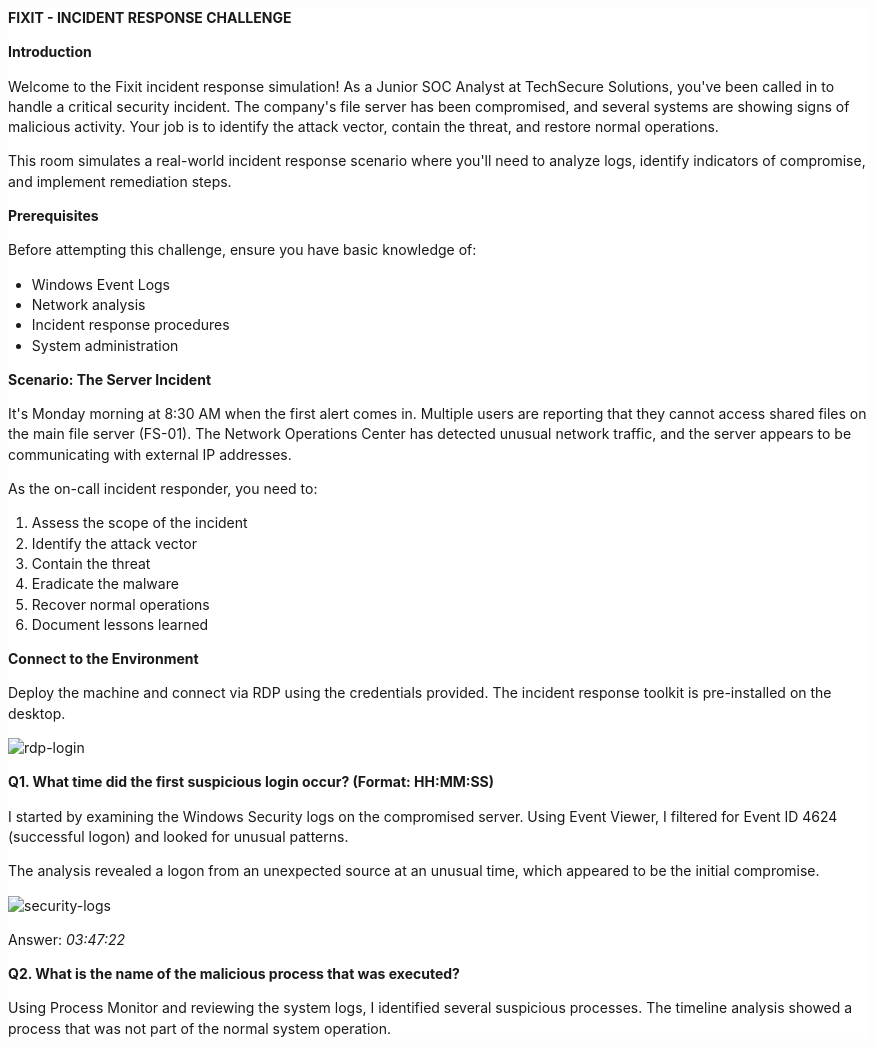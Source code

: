 **FIXIT - INCIDENT RESPONSE CHALLENGE**

**Introduction**

Welcome to the Fixit incident response simulation! As a Junior SOC Analyst at TechSecure Solutions, you've been called in to handle a critical security incident. The company's file server has been compromised, and several systems are showing signs of malicious activity. Your job is to identify the attack vector, contain the threat, and restore normal operations.

This room simulates a real-world incident response scenario where you'll need to analyze logs, identify indicators of compromise, and implement remediation steps.

**Prerequisites**

Before attempting this challenge, ensure you have basic knowledge of:
- Windows Event Logs
- Network analysis
- Incident response procedures
- System administration

**Scenario: The Server Incident**

It's Monday morning at 8:30 AM when the first alert comes in. Multiple users are reporting that they cannot access shared files on the main file server (FS-01). The Network Operations Center has detected unusual network traffic, and the server appears to be communicating with external IP addresses.

As the on-call incident responder, you need to:
1. Assess the scope of the incident
2. Identify the attack vector
3. Contain the threat
4. Eradicate the malware
5. Recover normal operations
6. Document lessons learned

**Connect to the Environment**

Deploy the machine and connect via RDP using the credentials provided. The incident response toolkit is pre-installed on the desktop.

<img width="450" height="200" alt="rdp-login" src="https://github.com/user-attachments/assets/d1e2f3g4-h5i6-j7k8-l9m0-n1o2p3q4r5s6" />

**Q1. What time did the first suspicious login occur? (Format: HH:MM:SS)**

I started by examining the Windows Security logs on the compromised server. Using Event Viewer, I filtered for Event ID 4624 (successful logon) and looked for unusual patterns.

The analysis revealed a logon from an unexpected source at an unusual time, which appeared to be the initial compromise.

<img width="880" height="440" alt="security-logs" src="https://github.com/user-attachments/assets/e2f3g4h5-i6j7-k8l9-m0n1-o2p3q4r5s6t7" />

Answer: _03:47:22_

**Q2. What is the name of the malicious process that was executed?**

Using Process Monitor and reviewing the system logs, I identified several suspicious processes. The timeline analysis showed a process that was not part of the normal system operation.

